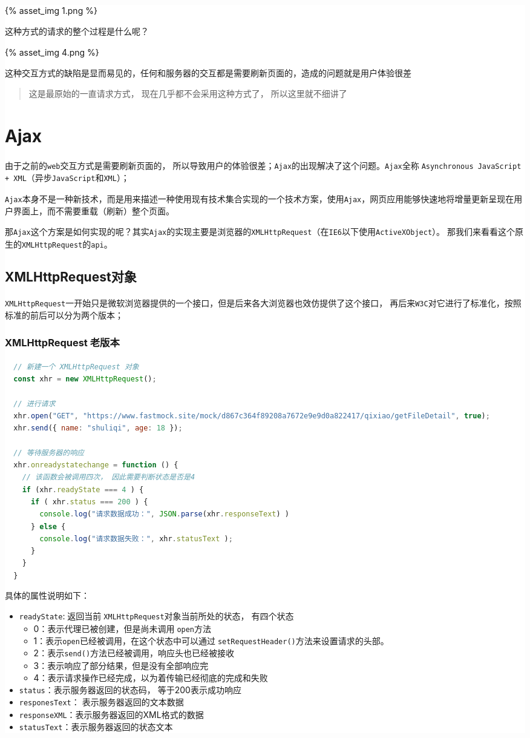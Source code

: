 {% asset_img 1.png %}

这种方式的请求的整个过程是什么呢？

{% asset_img 4.png %}

这种交互方式的缺陷是显而易见的，任何和服务器的交互都是需要刷新页面的，造成的问题就是用户体验很差

> 这是最原始的一直请求方式， 现在几乎都不会采用这种方式了， 所以这里就不细讲了

# Ajax

由于之前的`web`交互方式是需要刷新页面的， 所以导致用户的体验很差；`Ajax`的出现解决了这个问题。`Ajax`全称 `Asynchronous JavaScript + XML`（异步`JavaScript`和`XML`）；

`Ajax`本身不是一种新技术，而是用来描述一种使用现有技术集合实现的一个技术方案，使用`Ajax`，网页应用能够快速地将增量更新呈现在用户界面上，而不需要重载（刷新）整个页面。

那`Ajax`这个方案是如何实现的呢？其实`Ajax`的实现主要是浏览器的`XMLHttpRequest`（在`IE6`以下使用`ActiveXObject`）。 那我们来看看这个原生的`XMLHttpRequest`的`api`。

## XMLHttpRequest对象

`XMLHttpRequest`一开始只是微软浏览器提供的一个接口，但是后来各大浏览器也效仿提供了这个接口， 再后来`W3C`对它进行了标准化，按照标准的前后可以分为两个版本；

### XMLHttpRequest 老版本

```javascript
  // 新建一个 XMLHttpRequest 对象
  const xhr = new XMLHttpRequest();

  // 进行请求
  xhr.open("GET", "https://www.fastmock.site/mock/d867c364f89208a7672e9e9d0a822417/qixiao/getFileDetail", true);
  xhr.send({ name: "shuliqi", age: 18 });

  // 等待服务器的响应
  xhr.onreadystatechange = function () {
    // 该函数会被调用四次， 因此需要判断状态是否是4
    if (xhr.readyState === 4 ) {
      if ( xhr.status === 200 ) {
        console.log("请求数据成功：", JSON.parse(xhr.responseText) )
      } else {
        console.log("请求数据失败：", xhr.statusText );
      }
    }
  }
```

具体的属性说明如下：

- `readyState`: 返回当前 `XMLHttpRequest`对象当前所处的状态， 有四个状态
  - 0：表示代理已被创建，但是尚未调用 `open`方法
  - 1：表示`open`已经被调用，在这个状态中可以通过 `setRequestHeader()`方法来设置请求的头部。
  - 2：表示`send()`方法已经被调用，响应头也已经被接收
  - 3：表示响应了部分结果，但是没有全部响应完
  - 4：表示请求操作已经完成，以为着传输已经彻底的完成和失败
- `status`：表示服务器返回的状态码， 等于200表示成功响应
- `responesText`： 表示服务器返回的文本数据
- `responseXML`：表示服务器返回的XML格式的数据
- `statusText`：表示服务器返回的状态文本
